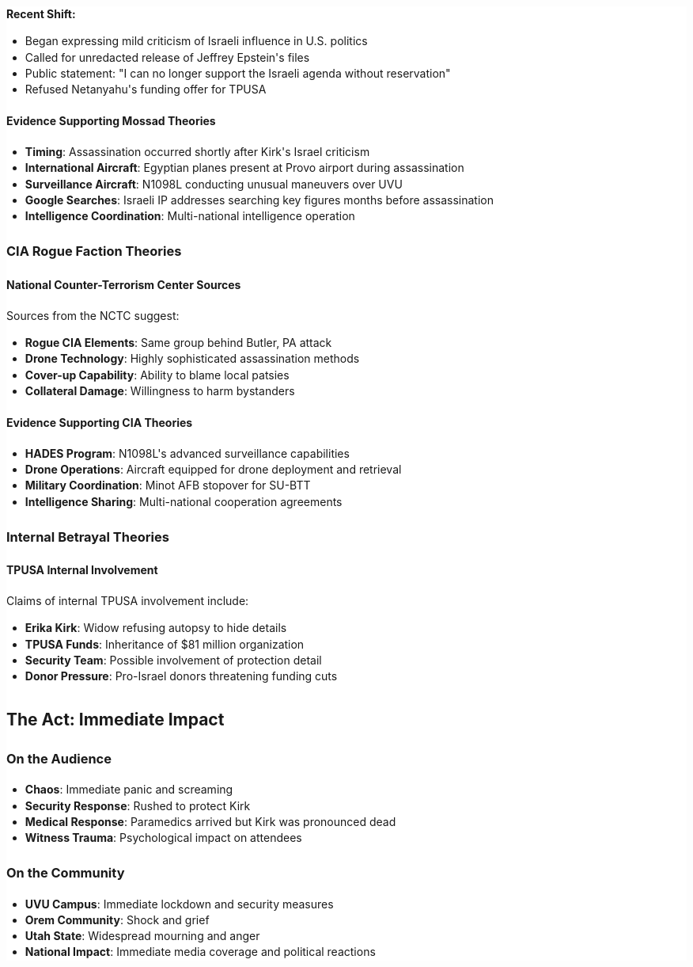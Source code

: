 **Recent Shift:**
- Began expressing mild criticism of Israeli influence in U.S. politics
- Called for unredacted release of Jeffrey Epstein's files
- Public statement: "I can no longer support the Israeli agenda without reservation"
- Refused Netanyahu's funding offer for TPUSA

#### Evidence Supporting Mossad Theories
- **Timing**: Assassination occurred shortly after Kirk's Israel criticism
- **International Aircraft**: Egyptian planes present at Provo airport during assassination
- **Surveillance Aircraft**: N1098L conducting unusual maneuvers over UVU
- **Google Searches**: Israeli IP addresses searching key figures months before assassination
- **Intelligence Coordination**: Multi-national intelligence operation

### CIA Rogue Faction Theories

#### National Counter-Terrorism Center Sources
Sources from the NCTC suggest:
- **Rogue CIA Elements**: Same group behind Butler, PA attack
- **Drone Technology**: Highly sophisticated assassination methods
- **Cover-up Capability**: Ability to blame local patsies
- **Collateral Damage**: Willingness to harm bystanders

#### Evidence Supporting CIA Theories
- **HADES Program**: N1098L's advanced surveillance capabilities
- **Drone Operations**: Aircraft equipped for drone deployment and retrieval
- **Military Coordination**: Minot AFB stopover for SU-BTT
- **Intelligence Sharing**: Multi-national cooperation agreements

### Internal Betrayal Theories

#### TPUSA Internal Involvement
Claims of internal TPUSA involvement include:
- **Erika Kirk**: Widow refusing autopsy to hide details
- **TPUSA Funds**: Inheritance of $81 million organization
- **Security Team**: Possible involvement of protection detail
- **Donor Pressure**: Pro-Israel donors threatening funding cuts

## The Act: Immediate Impact

### On the Audience
- **Chaos**: Immediate panic and screaming
- **Security Response**: Rushed to protect Kirk
- **Medical Response**: Paramedics arrived but Kirk was pronounced dead
- **Witness Trauma**: Psychological impact on attendees

### On the Community
- **UVU Campus**: Immediate lockdown and security measures
- **Orem Community**: Shock and grief
- **Utah State**: Widespread mourning and anger
- **National Impact**: Immediate media coverage and political reactions
